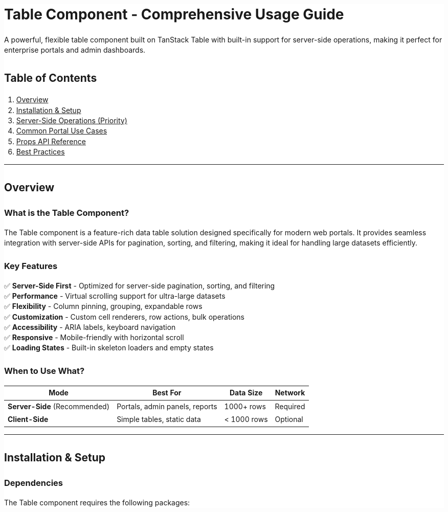 # Table Component - Comprehensive Usage Guide

A powerful, flexible table component built on TanStack Table with built-in support for server-side operations, making it perfect for enterprise portals and admin dashboards.

## Table of Contents

1. [Overview](#overview)
2. [Installation & Setup](#installation--setup)
3. [Server-Side Operations (Priority)](#server-side-operations-priority)
4. [Common Portal Use Cases](#common-portal-use-cases)
5. [Props API Reference](#props-api-reference)
6. [Best Practices](#best-practices)

---

## Overview

### What is the Table Component?

The Table component is a feature-rich data table solution designed specifically for modern web portals. It provides seamless integration with server-side APIs for pagination, sorting, and filtering, making it ideal for handling large datasets efficiently.

### Key Features

✅ **Server-Side First** - Optimized for server-side pagination, sorting, and filtering  
✅ **Performance** - Virtual scrolling support for ultra-large datasets  
✅ **Flexibility** - Column pinning, grouping, expandable rows  
✅ **Customization** - Custom cell renderers, row actions, bulk operations  
✅ **Accessibility** - ARIA labels, keyboard navigation  
✅ **Responsive** - Mobile-friendly with horizontal scroll  
✅ **Loading States** - Built-in skeleton loaders and empty states

### When to Use What?

| Mode                          | Best For                       | Data Size   | Network  |
| ----------------------------- | ------------------------------ | ----------- | -------- |
| **Server-Side** (Recommended) | Portals, admin panels, reports | 1000+ rows  | Required |
| **Client-Side**               | Simple tables, static data     | < 1000 rows | Optional |

---

## Installation & Setup

### Dependencies

The Table component requires the following packages:
